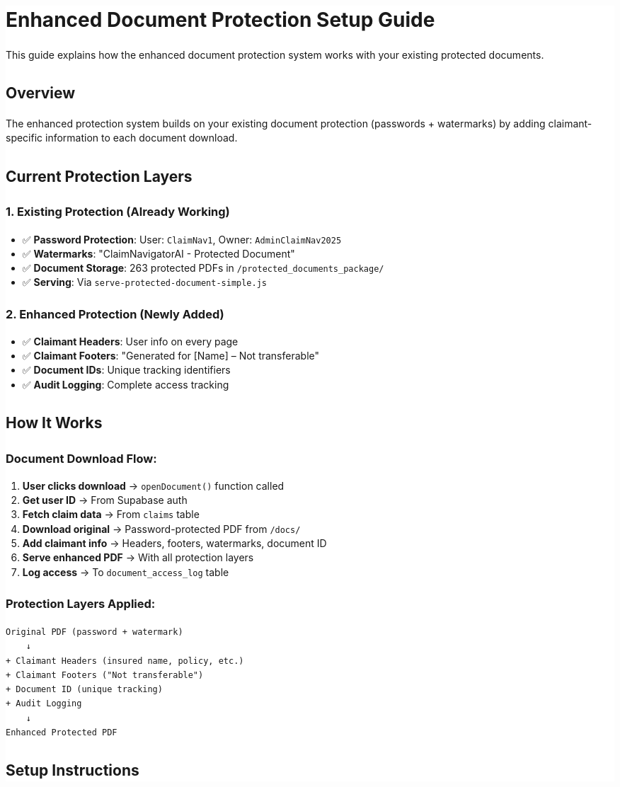 # Enhanced Document Protection Setup Guide

This guide explains how the enhanced document protection system works with your existing protected documents.

## Overview

The enhanced protection system builds on your existing document protection (passwords + watermarks) by adding claimant-specific information to each document download.

## Current Protection Layers

### 1. **Existing Protection** (Already Working)
- ✅ **Password Protection**: User: `ClaimNav1`, Owner: `AdminClaimNav2025`
- ✅ **Watermarks**: "ClaimNavigatorAI - Protected Document"
- ✅ **Document Storage**: 263 protected PDFs in `/protected_documents_package/`
- ✅ **Serving**: Via `serve-protected-document-simple.js`

### 2. **Enhanced Protection** (Newly Added)
- ✅ **Claimant Headers**: User info on every page
- ✅ **Claimant Footers**: "Generated for [Name] – Not transferable"
- ✅ **Document IDs**: Unique tracking identifiers
- ✅ **Audit Logging**: Complete access tracking

## How It Works

### Document Download Flow:
1. **User clicks download** → `openDocument()` function called
2. **Get user ID** → From Supabase auth
3. **Fetch claim data** → From `claims` table
4. **Download original** → Password-protected PDF from `/docs/`
5. **Add claimant info** → Headers, footers, watermarks, document ID
6. **Serve enhanced PDF** → With all protection layers
7. **Log access** → To `document_access_log` table

### Protection Layers Applied:
```
Original PDF (password + watermark)
    ↓
+ Claimant Headers (insured name, policy, etc.)
+ Claimant Footers ("Not transferable")
+ Document ID (unique tracking)
+ Audit Logging
    ↓
Enhanced Protected PDF
```

## Setup Instructions
